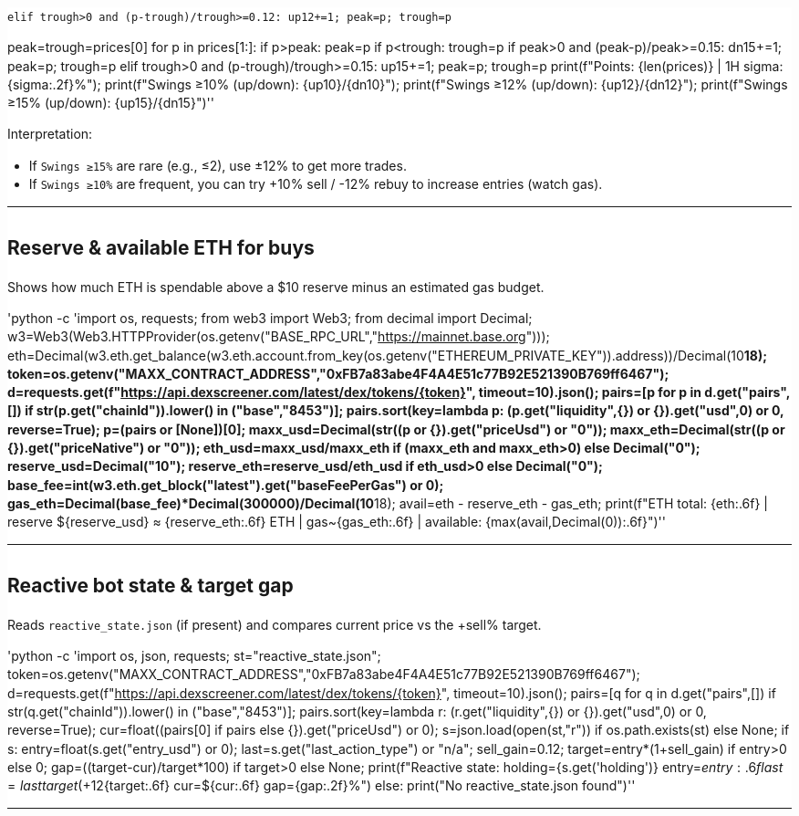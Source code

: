     elif trough>0 and (p-trough)/trough>=0.12: up12+=1; peak=p; trough=p
peak=trough=prices[0]
for p in prices[1:]:
    if p>peak: peak=p
    if p<trough: trough=p
    if peak>0 and (peak-p)/peak>=0.15: dn15+=1; peak=p; trough=p
    elif trough>0 and (p-trough)/trough>=0.15: up15+=1; peak=p; trough=p
print(f"Points: {len(prices)} | 1H sigma: {sigma:.2f}%"); print(f"Swings ≥10% (up/down): {up10}/{dn10}"); print(f"Swings ≥12% (up/down): {up12}/{dn12}"); print(f"Swings ≥15% (up/down): {up15}/{dn15}")''

Interpretation:
- If `Swings ≥15%` are rare (e.g., ≤2), use ±12% to get more trades.
- If `Swings ≥10%` are frequent, you can try +10% sell / -12% rebuy to increase entries (watch gas).

---

## Reserve & available ETH for buys

Shows how much ETH is spendable above a $10 reserve minus an estimated gas budget.

'python -c 'import os, requests; from web3 import Web3; from decimal import Decimal; w3=Web3(Web3.HTTPProvider(os.getenv("BASE_RPC_URL","https://mainnet.base.org"))); eth=Decimal(w3.eth.get_balance(w3.eth.account.from_key(os.getenv("ETHEREUM_PRIVATE_KEY")).address))/Decimal(10**18); token=os.getenv("MAXX_CONTRACT_ADDRESS","0xFB7a83abe4F4A4E51c77B92E521390B769ff6467"); d=requests.get(f"https://api.dexscreener.com/latest/dex/tokens/{token}", timeout=10).json(); pairs=[p for p in d.get("pairs",[]) if str(p.get("chainId")).lower() in ("base","8453")]; pairs.sort(key=lambda p: (p.get("liquidity",{}) or {}).get("usd",0) or 0, reverse=True); p=(pairs or [None])[0]; maxx_usd=Decimal(str((p or {}).get("priceUsd") or "0")); maxx_eth=Decimal(str((p or {}).get("priceNative") or "0")); eth_usd=maxx_usd/maxx_eth if (maxx_eth and maxx_eth>0) else Decimal("0"); reserve_usd=Decimal("10"); reserve_eth=reserve_usd/eth_usd if eth_usd>0 else Decimal("0"); base_fee=int(w3.eth.get_block("latest").get("baseFeePerGas") or 0); gas_eth=Decimal(base_fee)*Decimal(300000)/Decimal(10**18); avail=eth - reserve_eth - gas_eth; print(f"ETH total: {eth:.6f} | reserve ${reserve_usd} ≈ {reserve_eth:.6f} ETH | gas~{gas_eth:.6f} | available: {max(avail,Decimal(0)):.6f}")''

---

## Reactive bot state & target gap

Reads `reactive_state.json` (if present) and compares current price vs the +sell% target.

'python -c 'import os, json, requests; st="reactive_state.json"; token=os.getenv("MAXX_CONTRACT_ADDRESS","0xFB7a83abe4F4A4E51c77B92E521390B769ff6467"); d=requests.get(f"https://api.dexscreener.com/latest/dex/tokens/{token}", timeout=10).json(); pairs=[q for q in d.get("pairs",[]) if str(q.get("chainId")).lower() in ("base","8453")]; pairs.sort(key=lambda r: (r.get("liquidity",{}) or {}).get("usd",0) or 0, reverse=True); cur=float((pairs[0] if pairs else {}).get("priceUsd") or 0); s=json.load(open(st,"r")) if os.path.exists(st) else None;
if s:
    entry=float(s.get("entry_usd") or 0); last=s.get("last_action_type") or "n/a"; sell_gain=0.12; target=entry*(1+sell_gain) if entry>0 else 0; gap=((target-cur)/target*100) if target>0 else None; print(f"Reactive state: holding={s.get('holding')} entry=${entry:.6f} last={last} target(+12%)=${target:.6f} cur=${cur:.6f} gap={gap:.2f}%")
else:
    print("No reactive_state.json found")''

---